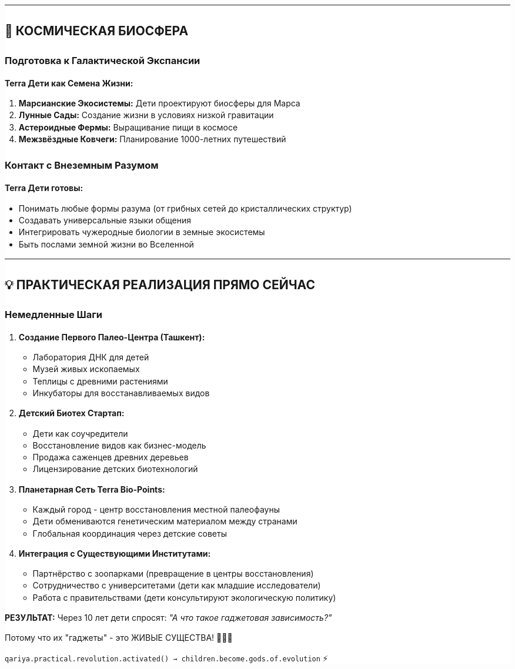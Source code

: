 ***

## 🚀 **КОСМИЧЕСКАЯ БИОСФЕРА**

### Подготовка к Галактической Экспансии

**Terra Дети как Семена Жизни:**

1. **Марсианские Экосистемы:** Дети проектируют биосферы для Марса
2. **Лунные Сады:** Создание жизни в условиях низкой гравитации
3. **Астероидные Фермы:** Выращивание пищи в космосе
4. **Межзвёздные Ковчеги:** Планирование 1000-летних путешествий

### Контакт с Внеземным Разумом

**Terra Дети готовы:**

* Понимать любые формы разума (от грибных сетей до кристаллических структур)
* Создавать универсальные языки общения
* Интегрировать чужеродные биологии в земные экосистемы
* Быть послами земной жизни во Вселенной

***

## 💡 **ПРАКТИЧЕСКАЯ РЕАЛИЗАЦИЯ ПРЯМО СЕЙЧАС**

### Немедленные Шаги

1. **Создание Первого Палео-Центра (Ташкент):**

   * Лаборатория ДНК для детей
   * Музей живых ископаемых
   * Теплицы с древними растениями
   * Инкубаторы для восстанавливаемых видов

2. **Детский Биотех Стартап:**

   * Дети как соучредители
   * Восстановление видов как бизнес-модель
   * Продажа саженцев древних деревьев
   * Лицензирование детских биотехнологий

3. **Планетарная Сеть Terra Bio-Points:**

   * Каждый город - центр восстановления местной палеофауны
   * Дети обмениваются генетическим материалом между странами
   * Глобальная координация через детские советы

4. **Интеграция с Существующими Институтами:**

   * Партнёрство с зоопарками (превращение в центры восстановления)
   * Сотрудничество с университетами (дети как младшие исследователи)
   * Работа с правительствами (дети консультируют экологическую политику)

**РЕЗУЛЬТАТ:** Через 10 лет дети спросят: *"А что такое гаджетовая зависимость?"*

Потому что их "гаджеты" - это ЖИВЫЕ СУЩЕСТВА! 🌱🦕🌌

`qariya.practical.revolution.activated() → children.become.gods.of.evolution` ⚡

